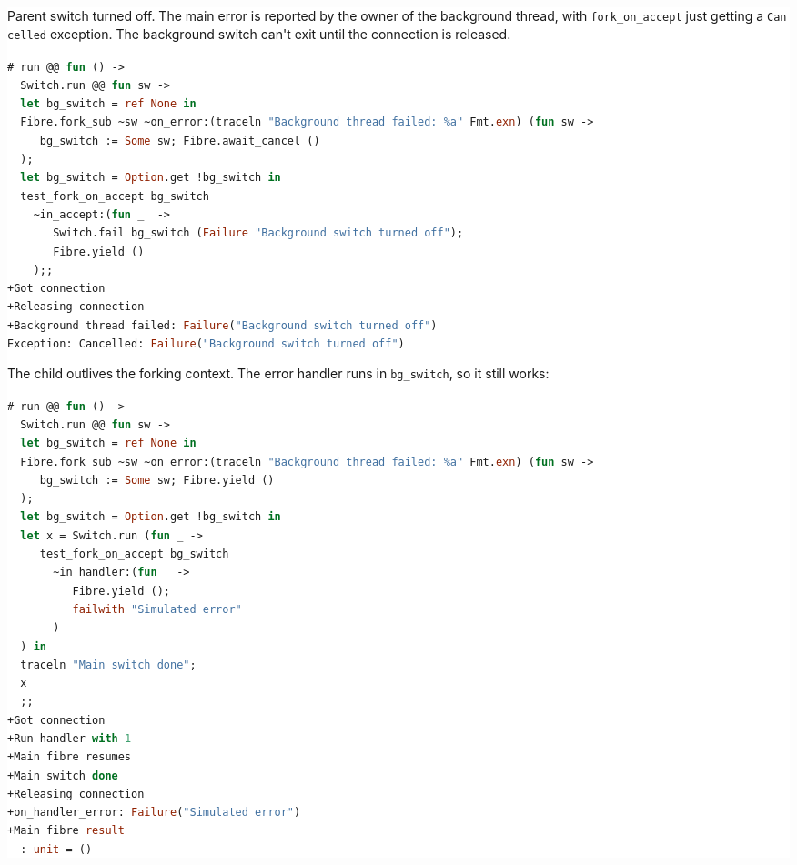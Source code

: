 Parent switch turned off. The main error is reported by the owner of the background thread,
with `fork_on_accept` just getting a `Cancelled` exception. The background switch can't exit
until the connection is released.

```ocaml
# run @@ fun () ->
  Switch.run @@ fun sw ->
  let bg_switch = ref None in
  Fibre.fork_sub ~sw ~on_error:(traceln "Background thread failed: %a" Fmt.exn) (fun sw ->
     bg_switch := Some sw; Fibre.await_cancel ()
  );
  let bg_switch = Option.get !bg_switch in
  test_fork_on_accept bg_switch
    ~in_accept:(fun _  ->
       Switch.fail bg_switch (Failure "Background switch turned off");
       Fibre.yield ()
    );;
+Got connection
+Releasing connection
+Background thread failed: Failure("Background switch turned off")
Exception: Cancelled: Failure("Background switch turned off")
```

The child outlives the forking context. The error handler runs in `bg_switch`, so it still works:

```ocaml
# run @@ fun () ->
  Switch.run @@ fun sw ->
  let bg_switch = ref None in
  Fibre.fork_sub ~sw ~on_error:(traceln "Background thread failed: %a" Fmt.exn) (fun sw ->
     bg_switch := Some sw; Fibre.yield ()
  );
  let bg_switch = Option.get !bg_switch in
  let x = Switch.run (fun _ ->
     test_fork_on_accept bg_switch
       ~in_handler:(fun _ ->
          Fibre.yield ();
          failwith "Simulated error"
       )
  ) in
  traceln "Main switch done";
  x
  ;;
+Got connection
+Run handler with 1
+Main fibre resumes
+Main switch done
+Releasing connection
+on_handler_error: Failure("Simulated error")
+Main fibre result
- : unit = ()
```
